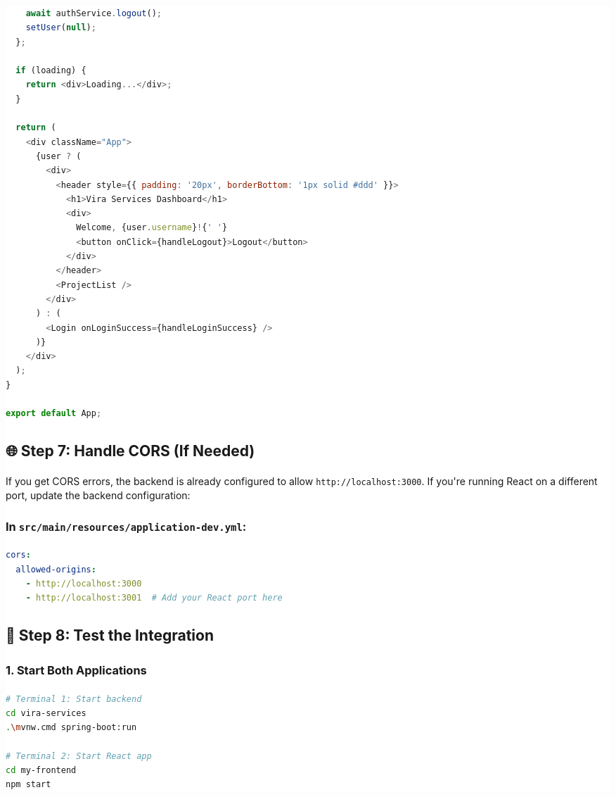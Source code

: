 ```javascript
    await authService.logout();
    setUser(null);
  };

  if (loading) {
    return <div>Loading...</div>;
  }

  return (
    <div className="App">
      {user ? (
        <div>
          <header style={{ padding: '20px', borderBottom: '1px solid #ddd' }}>
            <h1>Vira Services Dashboard</h1>
            <div>
              Welcome, {user.username}!{' '}
              <button onClick={handleLogout}>Logout</button>
            </div>
          </header>
          <ProjectList />
        </div>
      ) : (
        <Login onLoginSuccess={handleLoginSuccess} />
      )}
    </div>
  );
}

export default App;
```

## 🌐 Step 7: Handle CORS (If Needed)

If you get CORS errors, the backend is already configured to allow `http://localhost:3000`. If you're running React on a different port, update the backend configuration:

### In `src/main/resources/application-dev.yml`:
```yaml
cors:
  allowed-origins: 
    - http://localhost:3000
    - http://localhost:3001  # Add your React port here
```

## 🧪 Step 8: Test the Integration

### 1. Start Both Applications
```bash
# Terminal 1: Start backend
cd vira-services
.\mvnw.cmd spring-boot:run

# Terminal 2: Start React app
cd my-frontend
npm start
```
